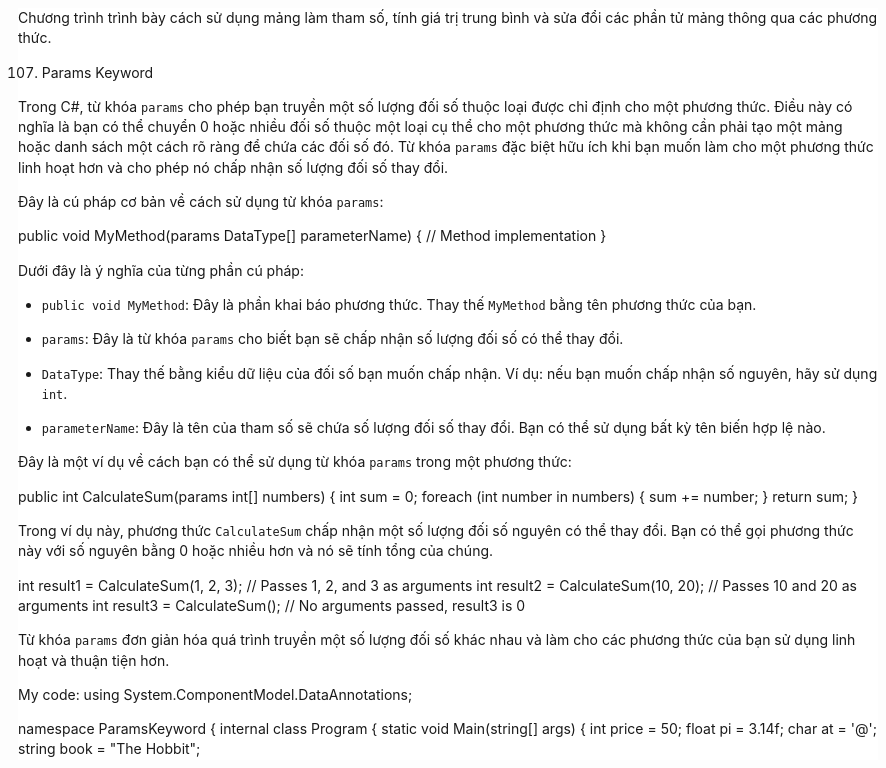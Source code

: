 Chương trình trình bày cách sử dụng mảng làm tham số, tính giá trị trung bình và sửa đổi các phần tử mảng thông qua các phương thức.


107. Params Keyword


Trong C#, từ khóa `params` cho phép bạn truyền một số lượng đối số thuộc loại được chỉ định cho một phương thức. Điều này có nghĩa là bạn có thể chuyển 0 hoặc nhiều đối số thuộc một loại cụ thể cho một phương thức mà không cần phải tạo một mảng hoặc danh sách một cách rõ ràng để chứa các đối số đó. Từ khóa `params` đặc biệt hữu ích khi bạn muốn làm cho một phương thức linh hoạt hơn và cho phép nó chấp nhận số lượng đối số thay đổi.

Đây là cú pháp cơ bản về cách sử dụng từ khóa `params`:

public void MyMethod(params DataType[] parameterName)
{
    // Method implementation
}

Dưới đây là ý nghĩa của từng phần cú pháp:

- `public void MyMethod`: Đây là phần khai báo phương thức. Thay thế `MyMethod` bằng tên phương thức của bạn.

- `params`: Đây là từ khóa `params` cho biết bạn sẽ chấp nhận số lượng đối số có thể thay đổi.

- `DataType`: Thay thế bằng kiểu dữ liệu của đối số bạn muốn chấp nhận. Ví dụ: nếu bạn muốn chấp nhận số nguyên, hãy sử dụng `int`.

- `parameterName`: Đây là tên của tham số sẽ chứa số lượng đối số thay đổi. Bạn có thể sử dụng bất kỳ tên biến hợp lệ nào.

Đây là một ví dụ về cách bạn có thể sử dụng từ khóa `params` trong một phương thức:

public int CalculateSum(params int[] numbers)
{
    int sum = 0;
    foreach (int number in numbers)
    {
        sum += number;
    }
    return sum;
}

Trong ví dụ này, phương thức `CalculateSum` chấp nhận một số lượng đối số nguyên có thể thay đổi. Bạn có thể gọi phương thức này với số nguyên bằng 0 hoặc nhiều hơn và nó sẽ tính tổng của chúng.

int result1 = CalculateSum(1, 2, 3); // Passes 1, 2, and 3 as arguments
int result2 = CalculateSum(10, 20);   // Passes 10 and 20 as arguments
int result3 = CalculateSum();        // No arguments passed, result3 is 0

Từ khóa `params` đơn giản hóa quá trình truyền một số lượng đối số khác nhau và làm cho các phương thức của bạn sử dụng linh hoạt và thuận tiện hơn.

My code:
using System.ComponentModel.DataAnnotations;

namespace ParamsKeyword
{
    internal class Program
    {
        static void Main(string[] args)
        {
            int price = 50;
            float pi = 3.14f;
            char at = '@';
            string book = "The Hobbit";

